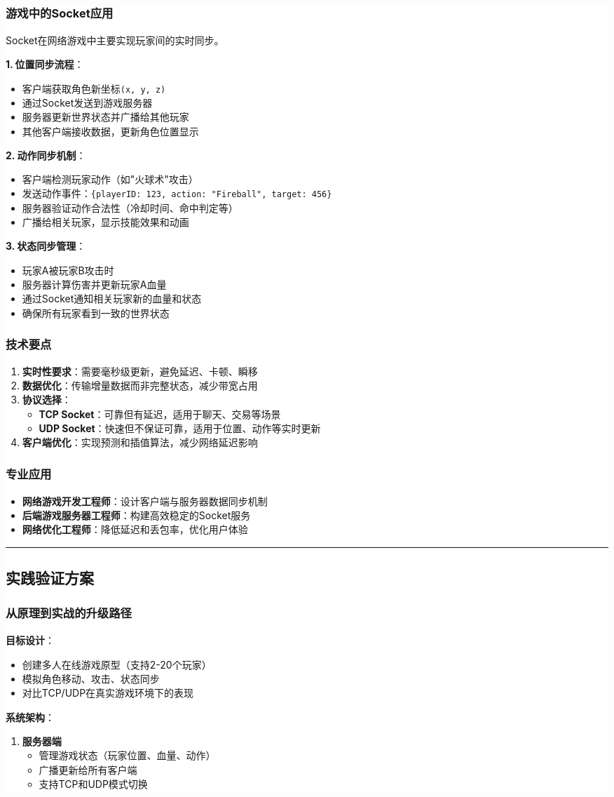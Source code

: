 ### 游戏中的Socket应用

Socket在网络游戏中主要实现玩家间的实时同步。

**1. 位置同步流程**：
- 客户端获取角色新坐标`(x, y, z)`
- 通过Socket发送到游戏服务器
- 服务器更新世界状态并广播给其他玩家
- 其他客户端接收数据，更新角色位置显示

**2. 动作同步机制**：
- 客户端检测玩家动作（如"火球术"攻击）
- 发送动作事件：`{playerID: 123, action: "Fireball", target: 456}`
- 服务器验证动作合法性（冷却时间、命中判定等）
- 广播给相关玩家，显示技能效果和动画

**3. 状态同步管理**：
- 玩家A被玩家B攻击时
- 服务器计算伤害并更新玩家A血量
- 通过Socket通知相关玩家新的血量和状态
- 确保所有玩家看到一致的世界状态

### 技术要点

1. **实时性要求**：需要毫秒级更新，避免延迟、卡顿、瞬移
2. **数据优化**：传输增量数据而非完整状态，减少带宽占用
3. **协议选择**：
   - **TCP Socket**：可靠但有延迟，适用于聊天、交易等场景
   - **UDP Socket**：快速但不保证可靠，适用于位置、动作等实时更新
4. **客户端优化**：实现预测和插值算法，减少网络延迟影响

### 专业应用

- **网络游戏开发工程师**：设计客户端与服务器数据同步机制
- **后端游戏服务器工程师**：构建高效稳定的Socket服务
- **网络优化工程师**：降低延迟和丢包率，优化用户体验

---

## 实践验证方案

### 从原理到实战的升级路径

**目标设计**：
- 创建多人在线游戏原型（支持2-20个玩家）
- 模拟角色移动、攻击、状态同步
- 对比TCP/UDP在真实游戏环境下的表现

**系统架构**：
1. **服务器端**
   - 管理游戏状态（玩家位置、血量、动作）
   - 广播更新给所有客户端
   - 支持TCP和UDP模式切换
